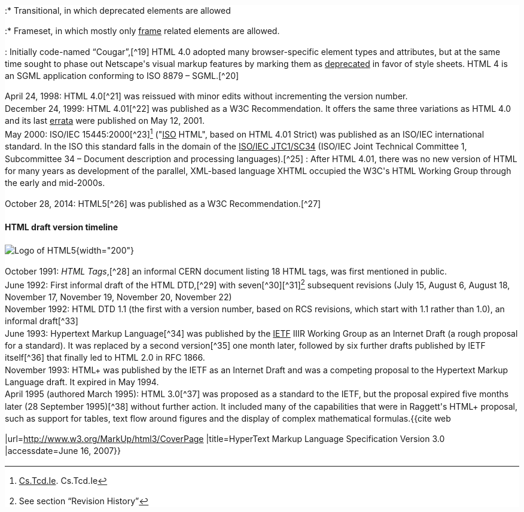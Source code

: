 :\* Transitional, in which deprecated elements are allowed

:\* Frameset, in which mostly only
[frame](Framing_(World_Wide_Web) "wikilink") related elements are
allowed.

:   Initially code-named “Cougar”,[^19] HTML 4.0 adopted many
    browser-specific element types and attributes, but at the same time
    sought to phase out Netscape's visual markup features by marking
    them as [deprecated](deprecation "wikilink") in favor of
    style sheets. HTML 4 is an SGML application conforming to ISO 8879 –
    SGML.[^20]

April 24, 1998: HTML 4.0[^21] was reissued with minor edits without incrementing the version number.\
December 24, 1999: HTML 4.01[^22] was published as a W3C Recommendation. It offers the same three variations as HTML 4.0 and its last [errata](http://www.w3.org/MarkUp/html4-updates/errata) were published on May 12, 2001.\
May 2000: ISO/IEC 15445:2000[^23][^24] ("[ISO](International_Organization_for_Standardization "wikilink") HTML", based on HTML 4.01 Strict) was published as an ISO/IEC international standard. In the ISO this standard falls in the domain of the [ISO/IEC JTC1/SC34](ISO/IEC_JTC1/SC34 "wikilink") (ISO/IEC Joint Technical Committee 1, Subcommittee 34 – Document description and processing languages).[^25]
:   After HTML 4.01, there was no new version of HTML for many years as
    development of the parallel, XML-based language XHTML occupied the
    W3C's HTML Working Group through the early and mid-2000s.

October 28, 2014: HTML5[^26] was published as a W3C Recommendation.[^27]

#### HTML draft version timeline

![Logo of HTML5](HTML5-logo.svg "Logo of HTML5"){width="200"}

October 1991: *HTML Tags*,[^28] an informal CERN document listing 18 HTML tags, was first mentioned in public.\
June 1992: First informal draft of the HTML DTD,[^29] with seven[^30][^31][^32] subsequent revisions (July 15, August 6, August 18, November 17, November 19, November 20, November 22)\
November 1992: HTML DTD 1.1 (the first with a version number, based on RCS revisions, which start with 1.1 rather than 1.0), an informal draft[^33]\
June 1993: Hypertext Markup Language[^34] was published by the [IETF](Internet_Engineering_Task_Force "wikilink") IIIR Working Group as an Internet Draft (a rough proposal for a standard). It was replaced by a second version[^35] one month later, followed by six further drafts published by IETF itself[^36] that finally led to HTML 2.0 in RFC 1866.\
November 1993: HTML+ was published by the IETF as an Internet Draft and was a competing proposal to the Hypertext Markup Language draft. It expired in May 1994.\
April 1995 (authored March 1995): HTML 3.0[^37] was proposed as a standard to the IETF, but the proposal expired five months later (28 September 1995)[^38] without further action. It included many of the capabilities that were in Raggett's HTML+ proposal, such as support for tables, text flow around figures and the display of complex mathematical formulas.<ref name=html30cover>{{cite web

|url=<http://www.w3.org/MarkUp/html3/CoverPage> |title=HyperText Markup
Language Specification Version 3.0 |accessdate=June 16, 2007}}</ref>


[^3]: Tim Berners-Lee, “Information Management: A Proposal.” CERN (March
[^4]: Tim Berners-Lee, [“Design
[^5]: Tim Berners-Lee, [“Design
[^24]: [Cs.Tcd.Ie](https://www.cs.tcd.ie/15445/15445.HTML). Cs.Tcd.Ie
[^32]:  See section “Revision History”
[^63]: [Activating Browser Modes with
[^75]: [“HTML: The Markup Language (an HTML language
[^77]:  This article notes that presentational HTML markup may be useful
[^84]: [HTML Design
[^85]: [WWW:BTB –
[^86]: Freeman, E (2005). Head First HTML. O'Reilly.
[^90]: Sauer, C.: WYSIWIKI – Questioning WYSIWYG in the Internet Age.
[^91]: Spiesser, J., Kitchen, L.: Optimization of HTML automatically
[^92]: [XHTML Reference:
[^93]: [Doug Engelbart's INVISIBLE